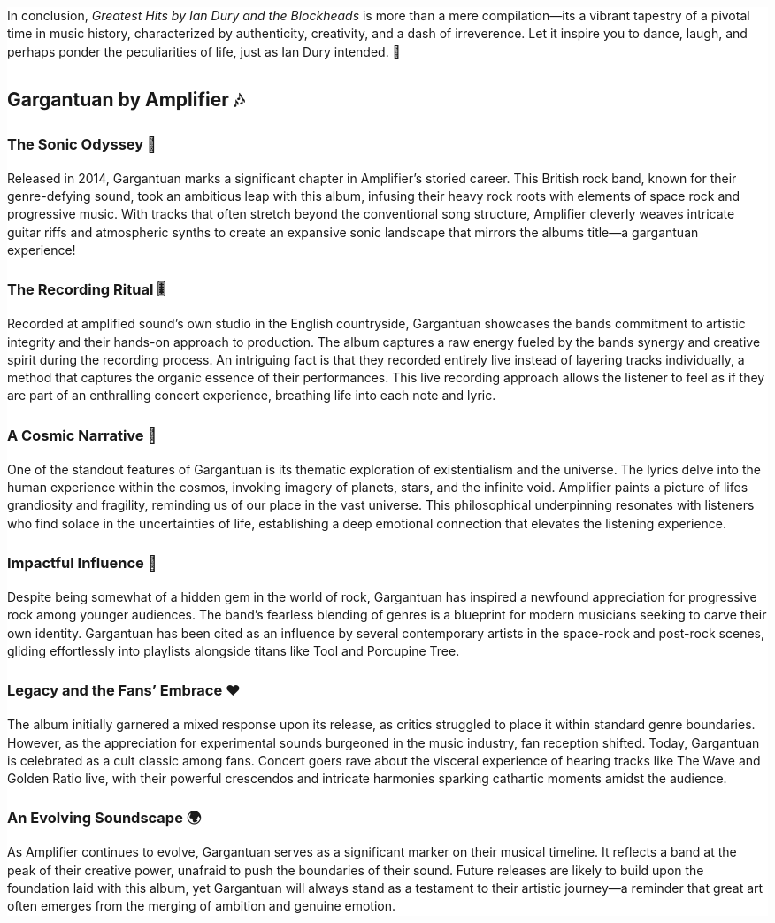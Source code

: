 In conclusion, *Greatest Hits by Ian Dury and the Blockheads* is more than a mere compilation—its a vibrant tapestry of a pivotal time in music history, characterized by authenticity, creativity, and a dash of irreverence. Let it inspire you to dance, laugh, and perhaps ponder the peculiarities of life, just as Ian Dury intended. 🎈

## Gargantuan by Amplifier 🎶

### The Sonic Odyssey 🚀  
Released in 2014, Gargantuan marks a significant chapter in Amplifier’s storied career. This British rock band, known for their genre-defying sound, took an ambitious leap with this album, infusing their heavy rock roots with elements of space rock and progressive music. With tracks that often stretch beyond the conventional song structure, Amplifier cleverly weaves intricate guitar riffs and atmospheric synths to create an expansive sonic landscape that mirrors the albums title—a gargantuan experience!

### The Recording Ritual 🎚️  
Recorded at amplified sound’s own studio in the English countryside, Gargantuan showcases the bands commitment to artistic integrity and their hands-on approach to production. The album captures a raw energy fueled by the bands synergy and creative spirit during the recording process. An intriguing fact is that they recorded entirely live instead of layering tracks individually, a method that captures the organic essence of their performances. This live recording approach allows the listener to feel as if they are part of an enthralling concert experience, breathing life into each note and lyric.

### A Cosmic Narrative 🌌  
One of the standout features of Gargantuan is its thematic exploration of existentialism and the universe. The lyrics delve into the human experience within the cosmos, invoking imagery of planets, stars, and the infinite void. Amplifier paints a picture of lifes grandiosity and fragility, reminding us of our place in the vast universe. This philosophical underpinning resonates with listeners who find solace in the uncertainties of life, establishing a deep emotional connection that elevates the listening experience.

### Impactful Influence 🔄  
Despite being somewhat of a hidden gem in the world of rock, Gargantuan has inspired a newfound appreciation for progressive rock among younger audiences. The band’s fearless blending of genres is a blueprint for modern musicians seeking to carve their own identity. Gargantuan has been cited as an influence by several contemporary artists in the space-rock and post-rock scenes, gliding effortlessly into playlists alongside titans like Tool and Porcupine Tree.

### Legacy and the Fans’ Embrace ❤️  
The album initially garnered a mixed response upon its release, as critics struggled to place it within standard genre boundaries. However, as the appreciation for experimental sounds burgeoned in the music industry, fan reception shifted. Today, Gargantuan is celebrated as a cult classic among fans. Concert goers rave about the visceral experience of hearing tracks like The Wave and Golden Ratio live, with their powerful crescendos and intricate harmonies sparking cathartic moments amidst the audience.

### An Evolving Soundscape 🌍  
As Amplifier continues to evolve, Gargantuan serves as a significant marker on their musical timeline. It reflects a band at the peak of their creative power, unafraid to push the boundaries of their sound. Future releases are likely to build upon the foundation laid with this album, yet Gargantuan will always stand as a testament to their artistic journey—a reminder that great art often emerges from the merging of ambition and genuine emotion.
